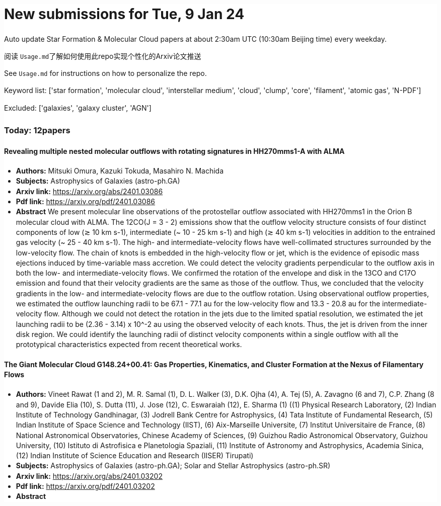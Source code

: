 # New submissions for Tue,  9 Jan 24
Auto update Star Formation & Molecular Cloud papers at about 2:30am UTC (10:30am Beijing time) every weekday.


阅读 `Usage.md`了解如何使用此repo实现个性化的Arxiv论文推送

See `Usage.md` for instructions on how to personalize the repo. 


Keyword list: ['star formation', 'molecular cloud', 'interstellar medium', 'cloud', 'clump', 'core', 'filament', 'atomic gas', 'N-PDF']


Excluded: ['galaxies', 'galaxy cluster', 'AGN']


### Today: 12papers 
#### Revealing multiple nested molecular outflows with rotating signatures in  HH270mms1-A with ALMA
 - **Authors:** Mitsuki Omura, Kazuki Tokuda, Masahiro N. Machida
 - **Subjects:** Astrophysics of Galaxies (astro-ph.GA)
 - **Arxiv link:** https://arxiv.org/abs/2401.03086
 - **Pdf link:** https://arxiv.org/pdf/2401.03086
 - **Abstract**
 We present molecular line observations of the protostellar outflow associated with HH270mms1 in the Orion B molecular cloud with ALMA. The 12CO(J = 3 - 2) emissions show that the outflow velocity structure consists of four distinct components of low ($\gtrsim$ 10 km s-1), intermediate (~ 10 - 25 km s-1) and high ($\gtrsim$ 40 km s-1) velocities in addition to the entrained gas velocity (~ 25 - 40 km s-1). The high- and intermediate-velocity flows have well-collimated structures surrounded by the low-velocity flow. The chain of knots is embedded in the high-velocity flow or jet, which is the evidence of episodic mass ejections induced by time-variable mass accretion. We could detect the velocity gradients perpendicular to the outflow axis in both the low- and intermediate-velocity flows. We confirmed the rotation of the envelope and disk in the 13CO and C17O emission and found that their velocity gradients are the same as those of the outflow. Thus, we concluded that the velocity gradients in the low- and intermediate-velocity flows are due to the outflow rotation. Using observational outflow properties, we estimated the outflow launching radii to be 67.1 - 77.1 au for the low-velocity flow and 13.3 - 20.8 au for the intermediate-velocity flow. Although we could not detect the rotation in the jets due to the limited spatial resolution, we estimated the jet launching radii to be (2.36 - 3.14) x 10^-2 au using the observed velocity of each knots. Thus, the jet is driven from the inner disk region. We could identify the launching radii of distinct velocity components within a single outflow with all the prototypical characteristics expected from recent theoretical works.
#### The Giant Molecular Cloud G148.24+00.41: Gas Properties, Kinematics, and  Cluster Formation at the Nexus of Filamentary Flows
 - **Authors:** Vineet Rawat (1 and 2), M. R. Samal (1), D. L. Walker (3), D.K. Ojha (4), A. Tej (5), A. Zavagno (6 and 7), C.P. Zhang (8 and 9), Davide Elia (10), S. Dutta (11), J. Jose (12), C. Eswaraiah (12), E. Sharma (1) ((1) Physical Research Laboratory, (2) Indian Institute of Technology Gandhinagar, (3) Jodrell Bank Centre for Astrophysics, (4) Tata Institute of Fundamental Research, (5) Indian Institute of Space Science and Technology (IIST), (6) Aix-Marseille Universite, (7) Institut Universitaire de France, (8) National Astronomical Observatories, Chinese Academy of Sciences, (9) Guizhou Radio Astronomical Observatory, Guizhou University, (10) Istituto di Astrofisica e Planetologia Spaziali, (11) Institute of Astronomy and Astrophysics, Academia Sinica, (12) Indian Institute of Science Education and Research (IISER) Tirupati)
 - **Subjects:** Astrophysics of Galaxies (astro-ph.GA); Solar and Stellar Astrophysics (astro-ph.SR)
 - **Arxiv link:** https://arxiv.org/abs/2401.03202
 - **Pdf link:** https://arxiv.org/pdf/2401.03202
 - **Abstract**